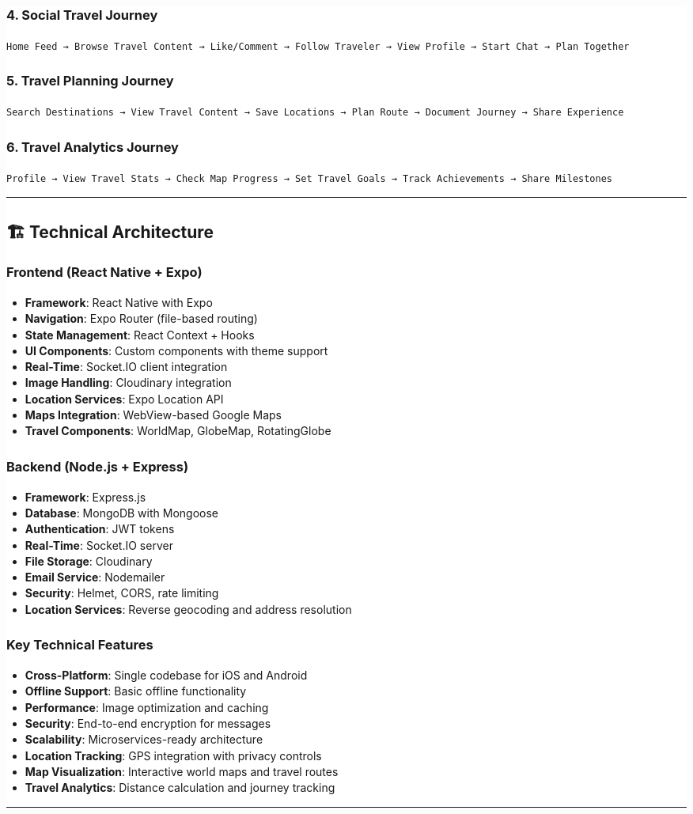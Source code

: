 ### 4. **Social Travel Journey**
```
Home Feed → Browse Travel Content → Like/Comment → Follow Traveler → View Profile → Start Chat → Plan Together
```

### 5. **Travel Planning Journey**
```
Search Destinations → View Travel Content → Save Locations → Plan Route → Document Journey → Share Experience
```

### 6. **Travel Analytics Journey**
```
Profile → View Travel Stats → Check Map Progress → Set Travel Goals → Track Achievements → Share Milestones
```

---

## 🏗️ Technical Architecture

### Frontend (React Native + Expo)
- **Framework**: React Native with Expo
- **Navigation**: Expo Router (file-based routing)
- **State Management**: React Context + Hooks
- **UI Components**: Custom components with theme support
- **Real-Time**: Socket.IO client integration
- **Image Handling**: Cloudinary integration
- **Location Services**: Expo Location API
- **Maps Integration**: WebView-based Google Maps
- **Travel Components**: WorldMap, GlobeMap, RotatingGlobe

### Backend (Node.js + Express)
- **Framework**: Express.js
- **Database**: MongoDB with Mongoose
- **Authentication**: JWT tokens
- **Real-Time**: Socket.IO server
- **File Storage**: Cloudinary
- **Email Service**: Nodemailer
- **Security**: Helmet, CORS, rate limiting
- **Location Services**: Reverse geocoding and address resolution

### Key Technical Features
- **Cross-Platform**: Single codebase for iOS and Android
- **Offline Support**: Basic offline functionality
- **Performance**: Image optimization and caching
- **Security**: End-to-end encryption for messages
- **Scalability**: Microservices-ready architecture
- **Location Tracking**: GPS integration with privacy controls
- **Map Visualization**: Interactive world maps and travel routes
- **Travel Analytics**: Distance calculation and journey tracking

---